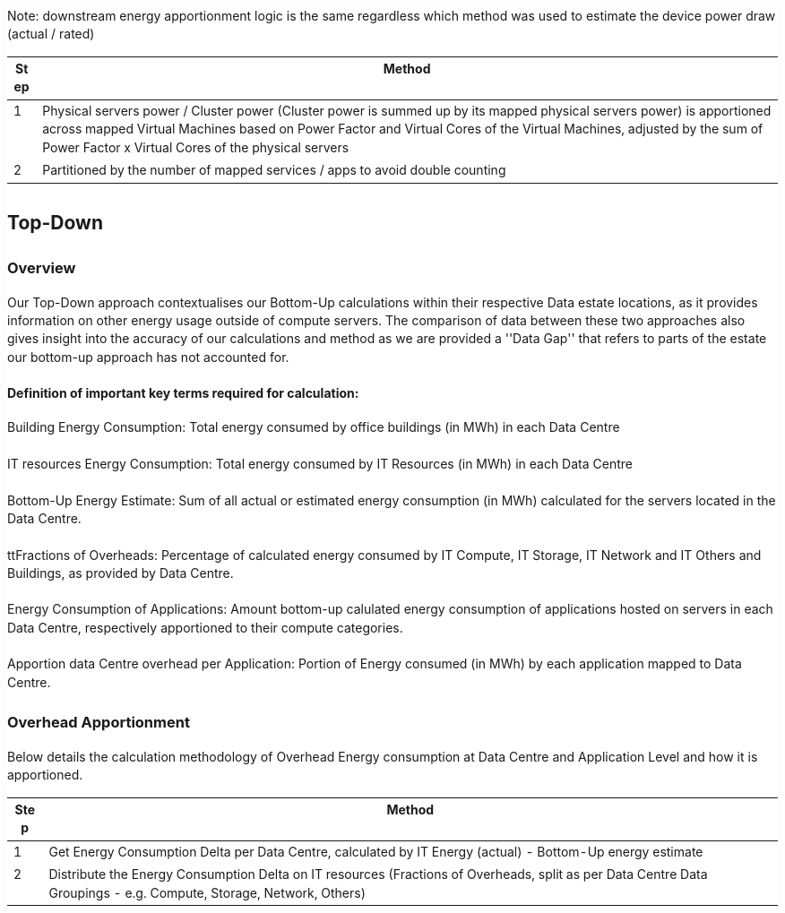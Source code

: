 Note: downstream energy apportionment logic is the same regardless which method was used to estimate the device power
draw (actual / rated)

| Step | Method                                                                                                                                                                                                                                                                                              |
|------|-----------------------------------------------------------------------------------------------------------------------------------------------------------------------------------------------------------------------------------------------------------------------------------------------------|
| 1    | Physical servers power / Cluster power (Cluster power is summed up by its mapped physical servers power) is apportioned across mapped Virtual Machines based on Power Factor and Virtual Cores of the Virtual Machines, adjusted by the sum of Power Factor x Virtual Cores of the physical servers |
| 2    | Partitioned by the number of mapped services / apps to avoid double counting                                                                                                                                                                                                                        |

## Top-Down

### Overview

Our Top-Down approach contextualises our Bottom-Up calculations within their respective Data estate locations, as it
provides information on other energy usage outside of compute servers. The comparison of data between these two
approaches also gives insight into the accuracy of our calculations and method as we are provided a ''Data Gap'' that
refers to parts of the estate our bottom-up approach has not accounted for.

#### Definition of important key terms required for calculation:

Building Energy Consumption: Total energy consumed by office buildings (in MWh) in each Data Centre
<br></br>
IT resources Energy Consumption: Total energy consumed by IT Resources (in MWh) in each Data Centre
<br></br>
Bottom-Up Energy Estimate: Sum of all actual or estimated energy consumption (in MWh) calculated for the servers located
in the Data Centre.
<br></br>
ttFractions of Overheads: Percentage of calculated energy consumed by IT Compute, IT Storage, IT Network and IT Others
and Buildings, as provided by Data Centre.
<br></br>
Energy Consumption of Applications: Amount bottom-up calulated energy consumption of applications hosted on servers in
each Data Centre, respectively apportioned to their compute categories.
<br></br>
Apportion data Centre overhead per Application: Portion of Energy consumed (in MWh) by each application mapped to Data
Centre.

### Overhead Apportionment

Below details the calculation methodology of Overhead Energy consumption at Data Centre and Application Level and how it
is apportioned.

| Step | Method                                                                                                                                                             |
|------|--------------------------------------------------------------------------------------------------------------------------------------------------------------------|
| 1    | Get Energy Consumption Delta per Data Centre, calculated by IT Energy (actual) - Bottom-Up energy estimate                                                         |
| 2    | Distribute the Energy Consumption Delta on IT resources (Fractions of Overheads, split as per Data Centre Data Groupings - e.g. Compute, Storage, Network, Others) |
